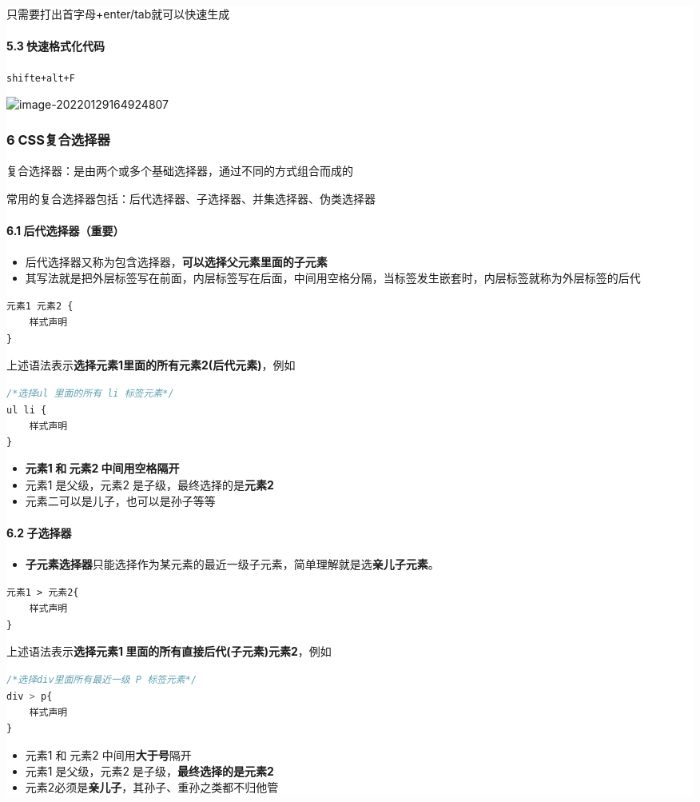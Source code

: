 只需要打出首字母+enter/tab就可以快速生成

#### 5.3 快速格式化代码

`shifte+alt+F`

![image-20220129164924807](C:\Users\fy\AppData\Roaming\Typora\typora-user-images\image-20220129164924807.png)

### 6 CSS复合选择器

复合选择器：是由两个或多个基础选择器，通过不同的方式组合而成的

常用的复合选择器包括：后代选择器、子选择器、并集选择器、伪类选择器

#### 6.1 后代选择器（重要）

- 后代选择器又称为包含选择器，**可以选择父元素里面的子元素**
- 其写法就是把外层标签写在前面，内层标签写在后面，中间用空格分隔，当标签发生嵌套时，内层标签就称为外层标签的后代

```
元素1 元素2 {
    样式声明
}
```

上述语法表示**选择元素1里面的所有元素2(后代元素)**，例如

```css
/*选择ul 里面的所有 li 标签元素*/
ul li {
    样式声明
}  
```

- **元素1 和 元素2 中间用空格隔开**
- 元素1 是父级，元素2 是子级，最终选择的是**元素2**
- 元素二可以是儿子，也可以是孙子等等

#### 6.2 子选择器

- **子元素选择器**只能选择作为某元素的最近一级子元素，简单理解就是选**亲儿子元素**。

```
元素1 > 元素2{
    样式声明
}
```

上述语法表示**选择元素1 里面的所有直接后代(子元素)元素2**，例如

```css
/*选择div里面所有最近一级 P 标签元素*/ 
div > p{
    样式声明
}
```

- 元素1 和 元素2 中间用**大于号**隔开
- 元素1 是父级，元素2 是子级，**最终选择的是元素2**
- 元素2必须是**亲儿子**，其孙子、重孙之类都不归他管
